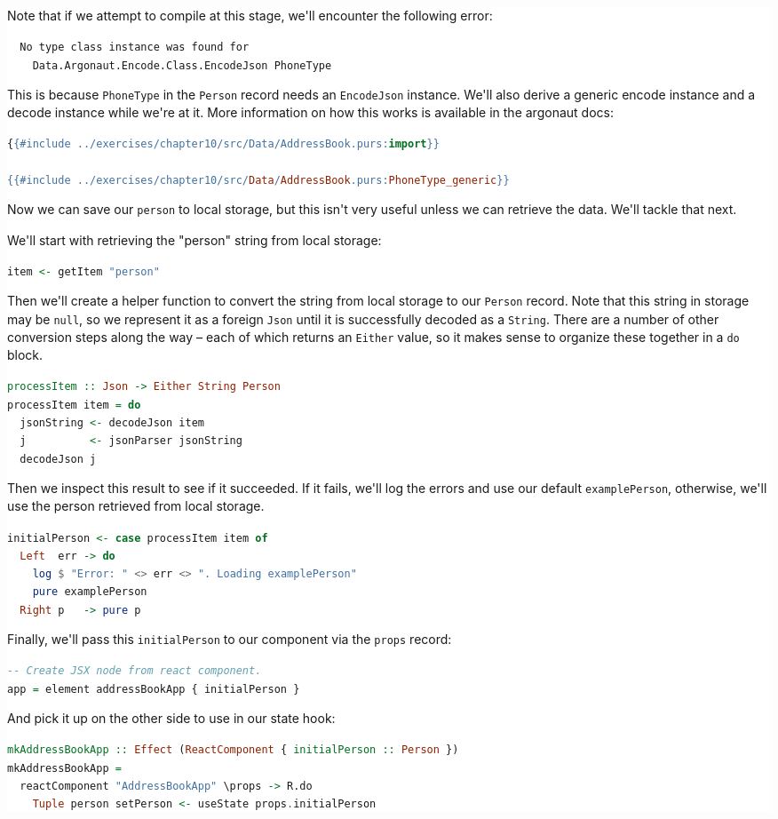 Note that if we attempt to compile at this stage, we'll encounter the following error:

```text
  No type class instance was found for
    Data.Argonaut.Encode.Class.EncodeJson PhoneType
```

This is because `PhoneType` in the `Person` record needs an `EncodeJson` instance. We'll also derive a generic encode instance and a decode instance while we're at it. More information on how this works is available in the argonaut docs:

```hs
{{#include ../exercises/chapter10/src/Data/AddressBook.purs:import}}

{{#include ../exercises/chapter10/src/Data/AddressBook.purs:PhoneType_generic}}
```

Now we can save our `person` to local storage, but this isn't very useful unless we can retrieve the data. We'll tackle that next.

We'll start with retrieving the "person" string from local storage:

```hs
item <- getItem "person"
```

Then we'll create a helper function to convert the string from local storage to our `Person` record. Note that this string in storage may be `null`, so we represent it as a foreign `Json` until it is successfully decoded as a `String`. There are a number of other conversion steps along the way – each of which returns an `Either` value, so it makes sense to organize these together in a `do` block.

```hs
processItem :: Json -> Either String Person
processItem item = do
  jsonString <- decodeJson item
  j          <- jsonParser jsonString
  decodeJson j
```

Then we inspect this result to see if it succeeded. If it fails, we'll log the errors and use our default `examplePerson`, otherwise, we'll use the person retrieved from local storage.

```hs
initialPerson <- case processItem item of
  Left  err -> do
    log $ "Error: " <> err <> ". Loading examplePerson"
    pure examplePerson
  Right p   -> pure p
```

Finally, we'll pass this `initialPerson` to our component via the `props` record:

```hs
-- Create JSX node from react component.
app = element addressBookApp { initialPerson }
```

And pick it up on the other side to use in our state hook:

```hs
mkAddressBookApp :: Effect (ReactComponent { initialPerson :: Person })
mkAddressBookApp =
  reactComponent "AddressBookApp" \props -> R.do
    Tuple person setPerson <- useState props.initialPerson
```
